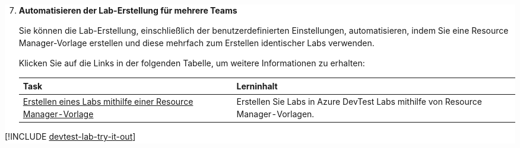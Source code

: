 7. **Automatisieren der Lab-Erstellung für mehrere Teams** 
   
    Sie können die Lab-Erstellung, einschließlich der benutzerdefinierten Einstellungen, automatisieren, indem Sie eine Resource Manager-Vorlage erstellen und diese mehrfach zum Erstellen identischer Labs verwenden. 
   
    Klicken Sie auf die Links in der folgenden Tabelle, um weitere Informationen zu erhalten:
   
   | Task | Lerninhalt |
   | --- | --- |
   | [Erstellen eines Labs mithilfe einer Resource Manager-Vorlage](devtest-lab-faq.md#how-do-i-create-a-lab-from-a-resource-manager-template) |Erstellen Sie Labs in Azure DevTest Labs mithilfe von Resource Manager-Vorlagen. |

[!INCLUDE [devtest-lab-try-it-out](../../includes/devtest-lab-try-it-out.md)]

